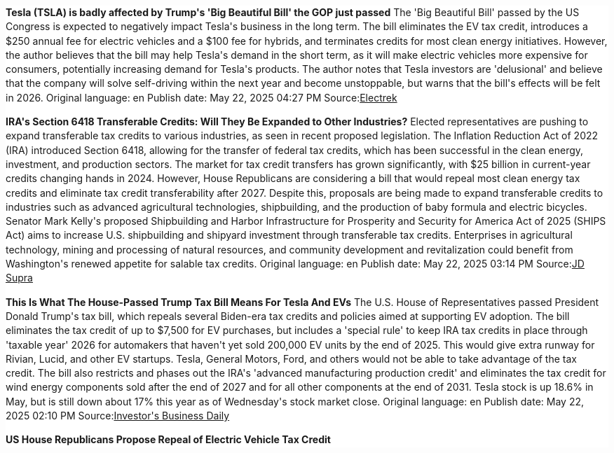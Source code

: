 **Tesla (TSLA) is badly affected by Trump's 'Big Beautiful Bill' the GOP just passed**
The 'Big Beautiful Bill' passed by the US Congress is expected to negatively impact Tesla's business in the long term. The bill eliminates the EV tax credit, introduces a $250 annual fee for electric vehicles and a $100 fee for hybrids, and terminates credits for most clean energy initiatives. However, the author believes that the bill may help Tesla's demand in the short term, as it will make electric vehicles more expensive for consumers, potentially increasing demand for Tesla's products. The author notes that Tesla investors are 'delusional' and believe that the company will solve self-driving within the next year and become unstoppable, but warns that the bill's effects will be felt in 2026.
Original language: en
Publish date: May 22, 2025 04:27 PM
Source:[Electrek](https://electrek.co/2025/05/22/tesla-tsla-badly-affected-trumps-big-beautiful-bill-gop-passed/)

**IRA's Section 6418 Transferable Credits: Will They Be Expanded to Other Industries?**
Elected representatives are pushing to expand transferable tax credits to various industries, as seen in recent proposed legislation. The Inflation Reduction Act of 2022 (IRA) introduced Section 6418, allowing for the transfer of federal tax credits, which has been successful in the clean energy, investment, and production sectors. The market for tax credit transfers has grown significantly, with $25 billion in current-year credits changing hands in 2024. However, House Republicans are considering a bill that would repeal most clean energy tax credits and eliminate tax credit transferability after 2027. Despite this, proposals are being made to expand transferable credits to industries such as advanced agricultural technologies, shipbuilding, and the production of baby formula and electric bicycles. Senator Mark Kelly's proposed Shipbuilding and Harbor Infrastructure for Prosperity and Security for America Act of 2025 (SHIPS Act) aims to increase U.S. shipbuilding and shipyard investment through transferable tax credits. Enterprises in agricultural technology, mining and processing of natural resources, and community development and revitalization could benefit from Washington's renewed appetite for salable tax credits.
Original language: en
Publish date: May 22, 2025 03:14 PM
Source:[JD Supra](https://www.jdsupra.com/legalnews/ira-s-section-6418-transferable-credits-1958262/)

**This Is What The House-Passed Trump Tax Bill Means For Tesla And EVs**
The U.S. House of Representatives passed President Donald Trump's tax bill, which repeals several Biden-era tax credits and policies aimed at supporting EV adoption. The bill eliminates the tax credit of up to $7,500 for EV purchases, but includes a 'special rule' to keep IRA tax credits in place through 'taxable year' 2026 for automakers that haven't yet sold 200,000 EV units by the end of 2025. This would give extra runway for Rivian, Lucid, and other EV startups. Tesla, General Motors, Ford, and others would not be able to take advantage of the tax credit. The bill also restricts and phases out the IRA's 'advanced manufacturing production credit' and eliminates the tax credit for wind energy components sold after the end of 2027 and for all other components at the end of 2031. Tesla stock is up 18.6% in May, but is still down about 17% this year as of Wednesday's stock market close.
Original language: en
Publish date: May 22, 2025 02:10 PM
Source:[Investor's Business Daily](https://www.investors.com/news/tesla-stock-what-the-house-passed-trump-tax-bill-means-stock-market-evs/)

**US House Republicans Propose Repeal of Electric Vehicle Tax Credit**